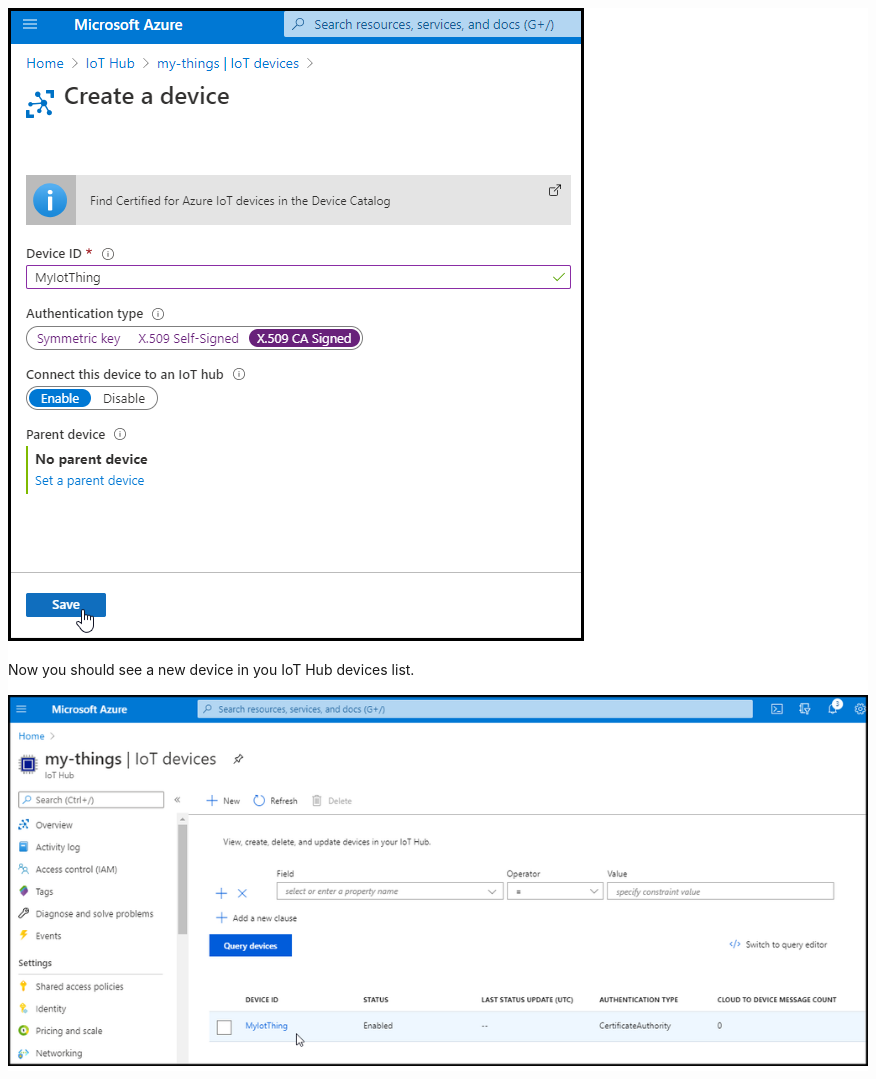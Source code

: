 ![](doc/images/azure_iot_hub_setup_a_device_09.png)

Now you should see a new device in you IoT Hub devices list.

![](doc/images/azure_iot_hub_setup_a_device_10.png)
